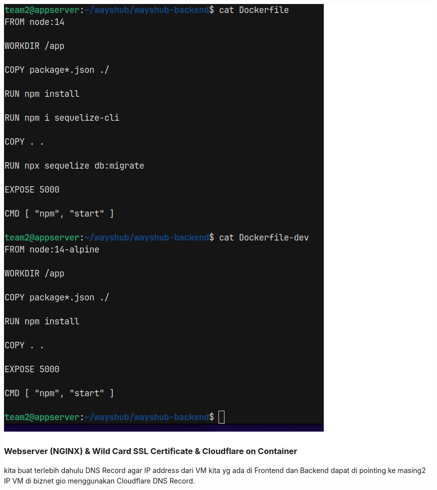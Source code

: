 ![Alt text](./images/25.%20backend%20resize%20Dockerfile.png "img")

### Webserver (NGINX) & Wild Card SSL Certificate & Cloudflare on Container

kita buat terlebih dahulu DNS Record agar IP address dari VM kita yg ada di Frontend dan Backend dapat di pointing ke masing2 IP VM di biznet gio menggunakan Cloudflare DNS Record.
